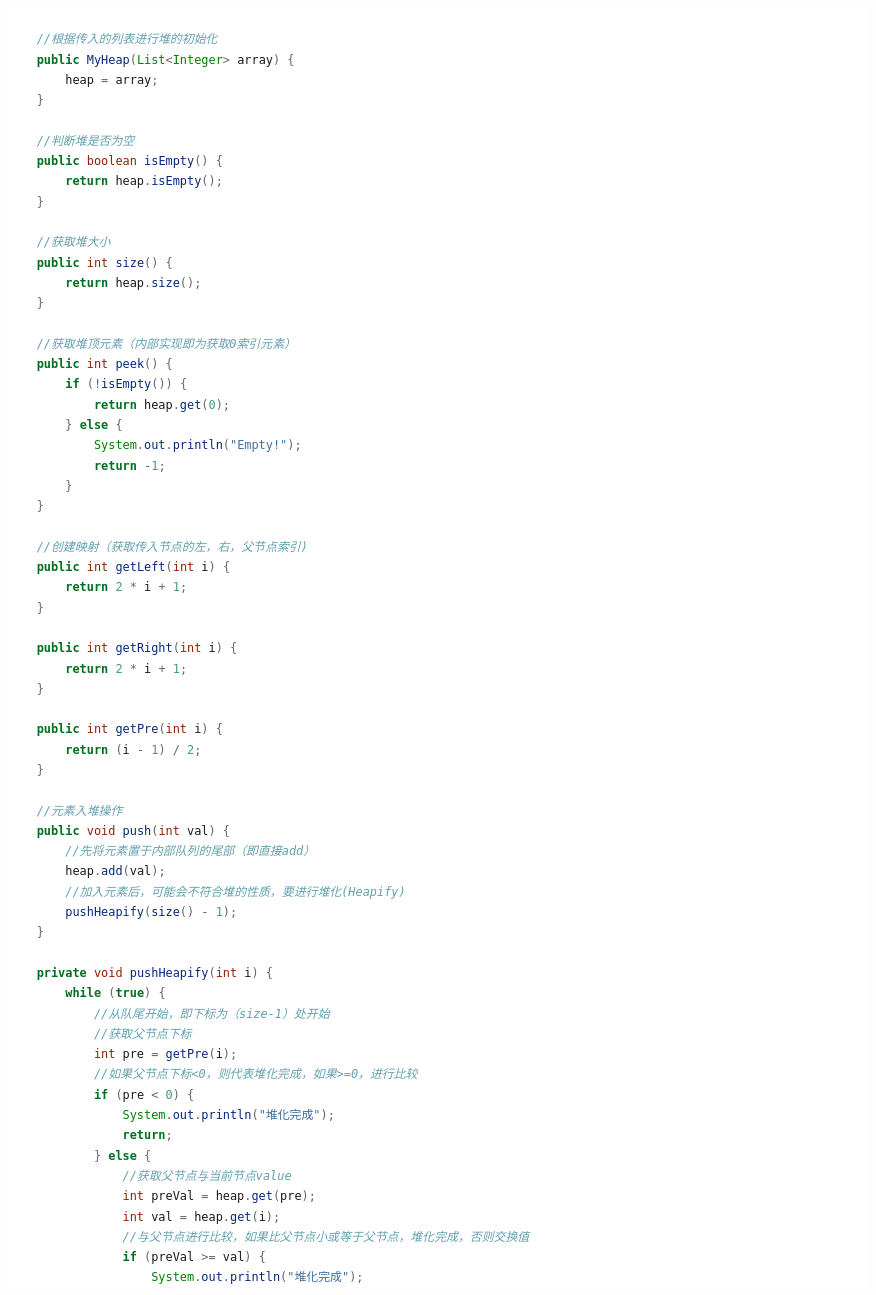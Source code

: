 ```java

    //根据传入的列表进行堆的初始化
    public MyHeap(List<Integer> array) {
        heap = array;
    }

    //判断堆是否为空
    public boolean isEmpty() {
        return heap.isEmpty();
    }

    //获取堆大小
    public int size() {
        return heap.size();
    }

    //获取堆顶元素（内部实现即为获取0索引元素）
    public int peek() {
        if (!isEmpty()) {
            return heap.get(0);
        } else {
            System.out.println("Empty!");
            return -1;
        }
    }

    //创建映射（获取传入节点的左，右，父节点索引)
    public int getLeft(int i) {
        return 2 * i + 1;
    }

    public int getRight(int i) {
        return 2 * i + 1;
    }

    public int getPre(int i) {
        return (i - 1) / 2;
    }

    //元素入堆操作
    public void push(int val) {
        //先将元素置于内部队列的尾部（即直接add）
        heap.add(val);
        //加入元素后，可能会不符合堆的性质，要进行堆化(Heapify)
        pushHeapify(size() - 1);
    }

    private void pushHeapify(int i) {
        while (true) {
            //从队尾开始，即下标为（size-1）处开始
            //获取父节点下标
            int pre = getPre(i);
            //如果父节点下标<0，则代表堆化完成，如果>=0，进行比较
            if (pre < 0) {
                System.out.println("堆化完成");
                return;
            } else {
                //获取父节点与当前节点value
                int preVal = heap.get(pre);
                int val = heap.get(i);
                //与父节点进行比较，如果比父节点小或等于父节点，堆化完成，否则交换值
                if (preVal >= val) {
                    System.out.println("堆化完成");
```